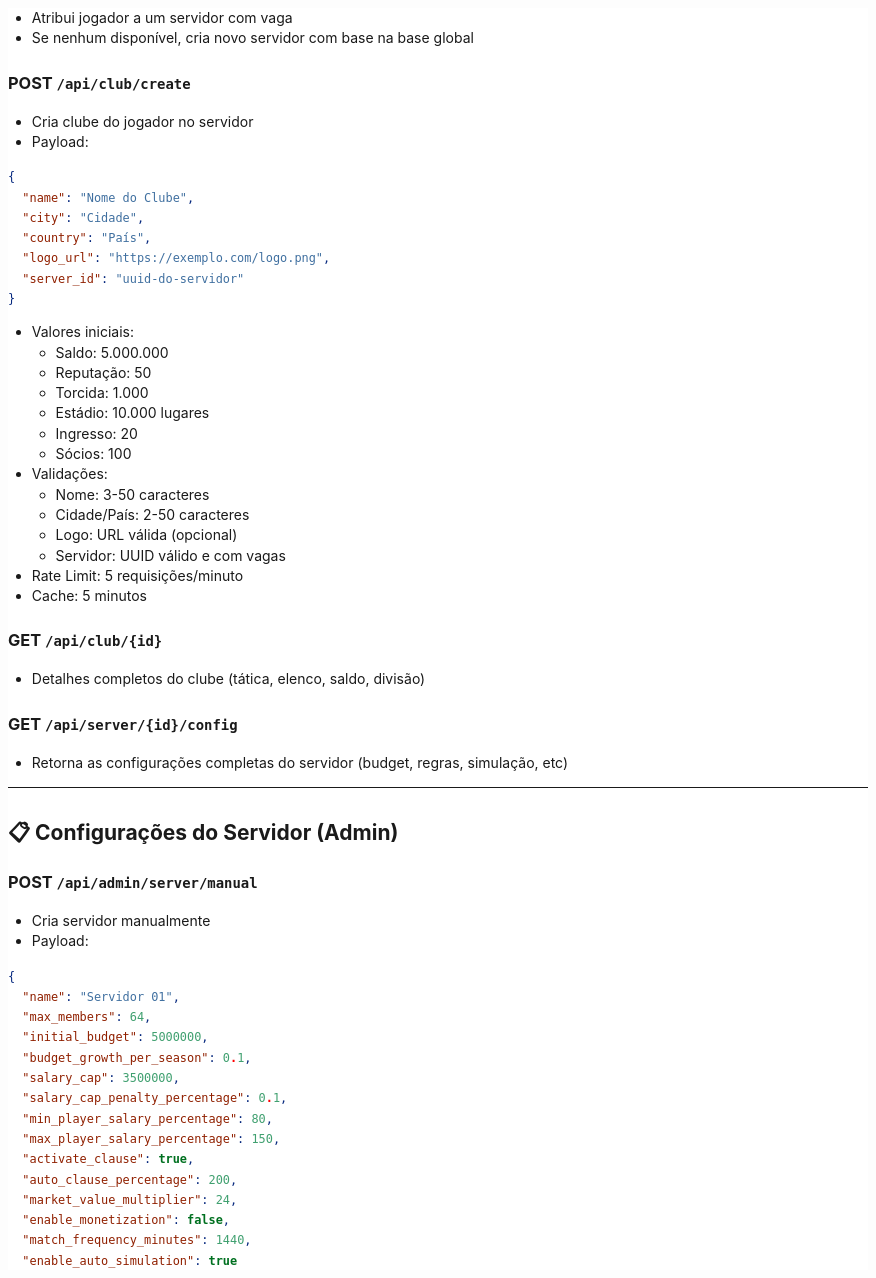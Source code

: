 - Atribui jogador a um servidor com vaga
- Se nenhum disponível, cria novo servidor com base na base global

### POST `/api/club/create`

- Cria clube do jogador no servidor
- Payload:

```json
{
  "name": "Nome do Clube",
  "city": "Cidade",
  "country": "País",
  "logo_url": "https://exemplo.com/logo.png",
  "server_id": "uuid-do-servidor"
}
```

- Valores iniciais:
  - Saldo: 5.000.000
  - Reputação: 50
  - Torcida: 1.000
  - Estádio: 10.000 lugares
  - Ingresso: 20
  - Sócios: 100
- Validações:
  - Nome: 3-50 caracteres
  - Cidade/País: 2-50 caracteres
  - Logo: URL válida (opcional)
  - Servidor: UUID válido e com vagas
- Rate Limit: 5 requisições/minuto
- Cache: 5 minutos

### GET `/api/club/{id}`

- Detalhes completos do clube (tática, elenco, saldo, divisão)

### GET `/api/server/{id}/config`

- Retorna as configurações completas do servidor (budget, regras, simulação, etc)

---

## 📋 Configurações do Servidor (Admin)

### POST `/api/admin/server/manual`

- Cria servidor manualmente
- Payload:

```json
{
  "name": "Servidor 01",
  "max_members": 64,
  "initial_budget": 5000000,
  "budget_growth_per_season": 0.1,
  "salary_cap": 3500000,
  "salary_cap_penalty_percentage": 0.1,
  "min_player_salary_percentage": 80,
  "max_player_salary_percentage": 150,
  "activate_clause": true,
  "auto_clause_percentage": 200,
  "market_value_multiplier": 24,
  "enable_monetization": false,
  "match_frequency_minutes": 1440,
  "enable_auto_simulation": true
```